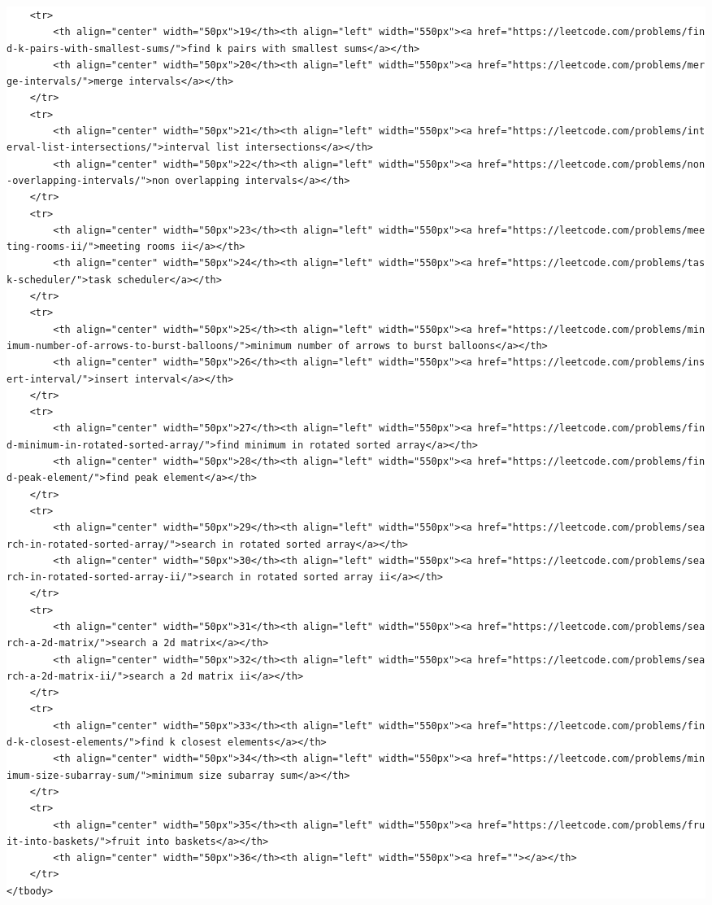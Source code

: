         <tr>
            <th align="center" width="50px">19</th><th align="left" width="550px"><a href="https://leetcode.com/problems/find-k-pairs-with-smallest-sums/">find k pairs with smallest sums</a></th>
            <th align="center" width="50px">20</th><th align="left" width="550px"><a href="https://leetcode.com/problems/merge-intervals/">merge intervals</a></th>
        </tr>
        <tr>
            <th align="center" width="50px">21</th><th align="left" width="550px"><a href="https://leetcode.com/problems/interval-list-intersections/">interval list intersections</a></th>
            <th align="center" width="50px">22</th><th align="left" width="550px"><a href="https://leetcode.com/problems/non-overlapping-intervals/">non overlapping intervals</a></th>
        </tr>
        <tr>
            <th align="center" width="50px">23</th><th align="left" width="550px"><a href="https://leetcode.com/problems/meeting-rooms-ii/">meeting rooms ii</a></th>
            <th align="center" width="50px">24</th><th align="left" width="550px"><a href="https://leetcode.com/problems/task-scheduler/">task scheduler</a></th>
        </tr>
        <tr>
            <th align="center" width="50px">25</th><th align="left" width="550px"><a href="https://leetcode.com/problems/minimum-number-of-arrows-to-burst-balloons/">minimum number of arrows to burst balloons</a></th>
            <th align="center" width="50px">26</th><th align="left" width="550px"><a href="https://leetcode.com/problems/insert-interval/">insert interval</a></th>
        </tr>
        <tr>
            <th align="center" width="50px">27</th><th align="left" width="550px"><a href="https://leetcode.com/problems/find-minimum-in-rotated-sorted-array/">find minimum in rotated sorted array</a></th>
            <th align="center" width="50px">28</th><th align="left" width="550px"><a href="https://leetcode.com/problems/find-peak-element/">find peak element</a></th>
        </tr>
        <tr>
            <th align="center" width="50px">29</th><th align="left" width="550px"><a href="https://leetcode.com/problems/search-in-rotated-sorted-array/">search in rotated sorted array</a></th>
            <th align="center" width="50px">30</th><th align="left" width="550px"><a href="https://leetcode.com/problems/search-in-rotated-sorted-array-ii/">search in rotated sorted array ii</a></th>
        </tr>
        <tr>
            <th align="center" width="50px">31</th><th align="left" width="550px"><a href="https://leetcode.com/problems/search-a-2d-matrix/">search a 2d matrix</a></th>
            <th align="center" width="50px">32</th><th align="left" width="550px"><a href="https://leetcode.com/problems/search-a-2d-matrix-ii/">search a 2d matrix ii</a></th>
        </tr>
        <tr>
            <th align="center" width="50px">33</th><th align="left" width="550px"><a href="https://leetcode.com/problems/find-k-closest-elements/">find k closest elements</a></th>
            <th align="center" width="50px">34</th><th align="left" width="550px"><a href="https://leetcode.com/problems/minimum-size-subarray-sum/">minimum size subarray sum</a></th>
        </tr>
        <tr>
            <th align="center" width="50px">35</th><th align="left" width="550px"><a href="https://leetcode.com/problems/fruit-into-baskets/">fruit into baskets</a></th>
            <th align="center" width="50px">36</th><th align="left" width="550px"><a href=""></a></th>
        </tr>
    </tbody>
</table>
